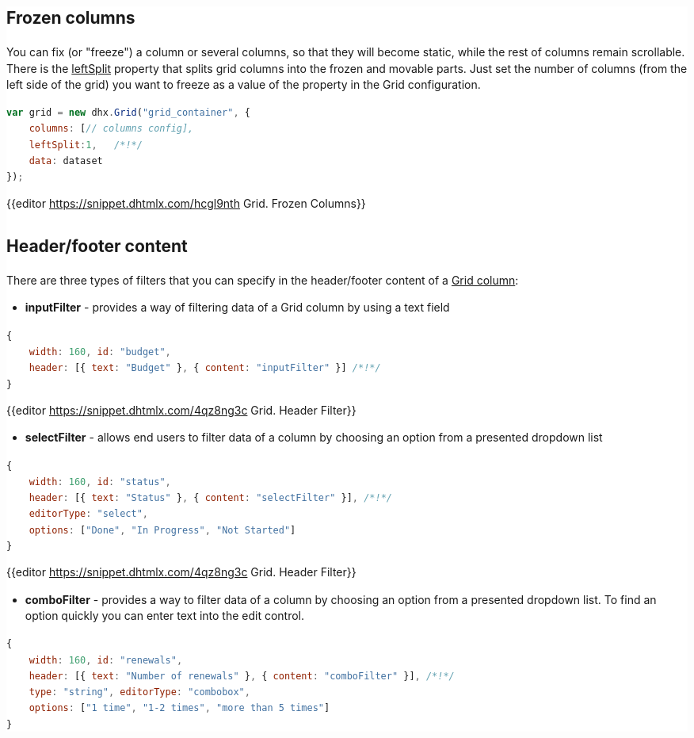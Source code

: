 Frozen columns
---------------

You can fix (or "freeze") a column or several columns, so that they will become static, while the rest of columns remain scrollable. 
There is the [leftSplit](grid/api/grid_leftsplit_config.md) property that splits grid columns into the frozen and movable parts. Just set the number of columns (from the left side of the grid) you want to freeze 
as a value of the property in the Grid configuration.

~~~js
var grid = new dhx.Grid("grid_container", {
    columns: [// columns config],
    leftSplit:1,   /*!*/
    data: dataset
});
~~~

{{editor    https://snippet.dhtmlx.com/hcgl9nth	Grid. Frozen Columns}}

Header/footer content
----------------------------

There are three types of filters that you can specify in the header/footer content of a [Grid column](grid/api/grid_columns_config.md):

- **inputFilter** - provides a way of filtering data of a Grid column by using a text field

~~~js
{ 
    width: 160, id: "budget", 
    header: [{ text: "Budget" }, { content: "inputFilter" }] /*!*/
}
~~~

{{editor    https://snippet.dhtmlx.com/4qz8ng3c	Grid. Header Filter}}

- **selectFilter** - allows end users to filter data of a column by choosing an option from a presented dropdown list

~~~js
{ 
    width: 160, id: "status", 
    header: [{ text: "Status" }, { content: "selectFilter" }], /*!*/
    editorType: "select", 
    options: ["Done", "In Progress", "Not Started"] 
}
~~~

{{editor    https://snippet.dhtmlx.com/4qz8ng3c	Grid. Header Filter}}

- **comboFilter** - provides a way to filter data of a column by choosing an option from a presented dropdown list. To find an option quickly you can enter text into the edit control.

~~~js
{
    width: 160, id: "renewals", 
    header: [{ text: "Number of renewals" }, { content: "comboFilter" }], /*!*/
    type: "string", editorType: "combobox", 
    options: ["1 time", "1-2 times", "more than 5 times"] 
}
~~~
